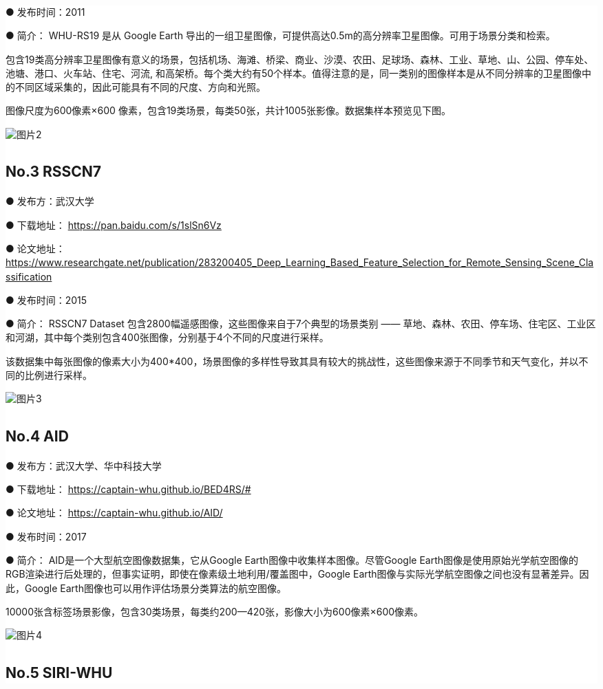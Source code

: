 ● 发布时间：2011

● 简介：
WHU-RS19 是从 Google Earth 导出的一组卫星图像，可提供高达0.5m的高分辨率卫星图像。可用于场景分类和检索。

包含19类高分辨率卫星图像有意义的场景，包括机场、海滩、桥梁、商业、沙漠、农田、足球场、森林、工业、草地、山、公园、停车处、池塘、港口、火车站、住宅、河流, 和高架桥。每个类大约有50个样本。值得注意的是，同一类别的图像样本是从不同分辨率的卫星图像中的不同区域采集的，因此可能具有不同的尺度、方向和光照。

图像尺度为600像素×600 像素，包含19类场景，每类50张，共计1005张影像。数据集样本预览见下图。

![图片2](https://mmbiz.qpic.cn/mmbiz_png/7yjDpC9UfD5ruoDu7JOIdeic6F7Wkiaj79JCvpmddrD5NSuZJ8m0PMPFygjykn1WBjsmKKmvicFEl8lFtCEaAiag5Q/640?wx_fmt=png&wxfrom=5&wx_lazy=1&wx_co=1 "2")


## No.3  RSSCN7

● 发布方：武汉大学

● 下载地址：
https://pan.baidu.com/s/1slSn6Vz

● 论文地址：
https://www.researchgate.net/publication/283200405_Deep_Learning_Based_Feature_Selection_for_Remote_Sensing_Scene_Classification

● 发布时间：2015

● 简介：
RSSCN7 Dataset 包含2800幅遥感图像，这些图像来自于7个典型的场景类别 —— 草地、森林、农田、停车场、住宅区、工业区和河湖，其中每个类别包含400张图像，分别基于4个不同的尺度进行采样。

该数据集中每张图像的像素大小为400*400，场景图像的多样性导致其具有较大的挑战性，这些图像来源于不同季节和天气变化，并以不同的比例进行采样。

![图片3](https://mmbiz.qpic.cn/mmbiz_png/7yjDpC9UfD5ruoDu7JOIdeic6F7Wkiaj7980QNu34gfs3dvwFnJdx7BHicstN9ZEhp8iabibpxkB0c0QibxhWG4DuZibQ/640?wx_fmt=png&wxfrom=5&wx_lazy=1&wx_co=1 "3")


## No.4  AID

● 发布方：武汉大学、华中科技大学

● 下载地址：
https://captain-whu.github.io/BED4RS/#

● 论文地址：
https://captain-whu.github.io/AID/

● 发布时间：2017

● 简介：
AID是一个大型航空图像数据集，它从Google Earth图像中收集样本图像。尽管Google Earth图像是使用原始光学航空图像的RGB渲染进行后处理的，但事实证明，即使在像素级土地利用/覆盖图中，Google Earth图像与实际光学航空图像之间也没有显著差异。因此，Google Earth图像也可以用作评估场景分类算法的航空图像。

10000张含标签场景影像，包含30类场景，每类约200—420张，影像大小为600像素×600像素。

![图片4](https://mmbiz.qpic.cn/mmbiz_png/7yjDpC9UfD5ruoDu7JOIdeic6F7Wkiaj793Fmu9B3aJqrL8MKlWOBjnpe0GLu7TJpMu1Kvq3NonWEd2IJBiaG8ydQ/640?wx_fmt=png&wxfrom=5&wx_lazy=1&wx_co=1 "4")


## No.5  SIRI-WHU
